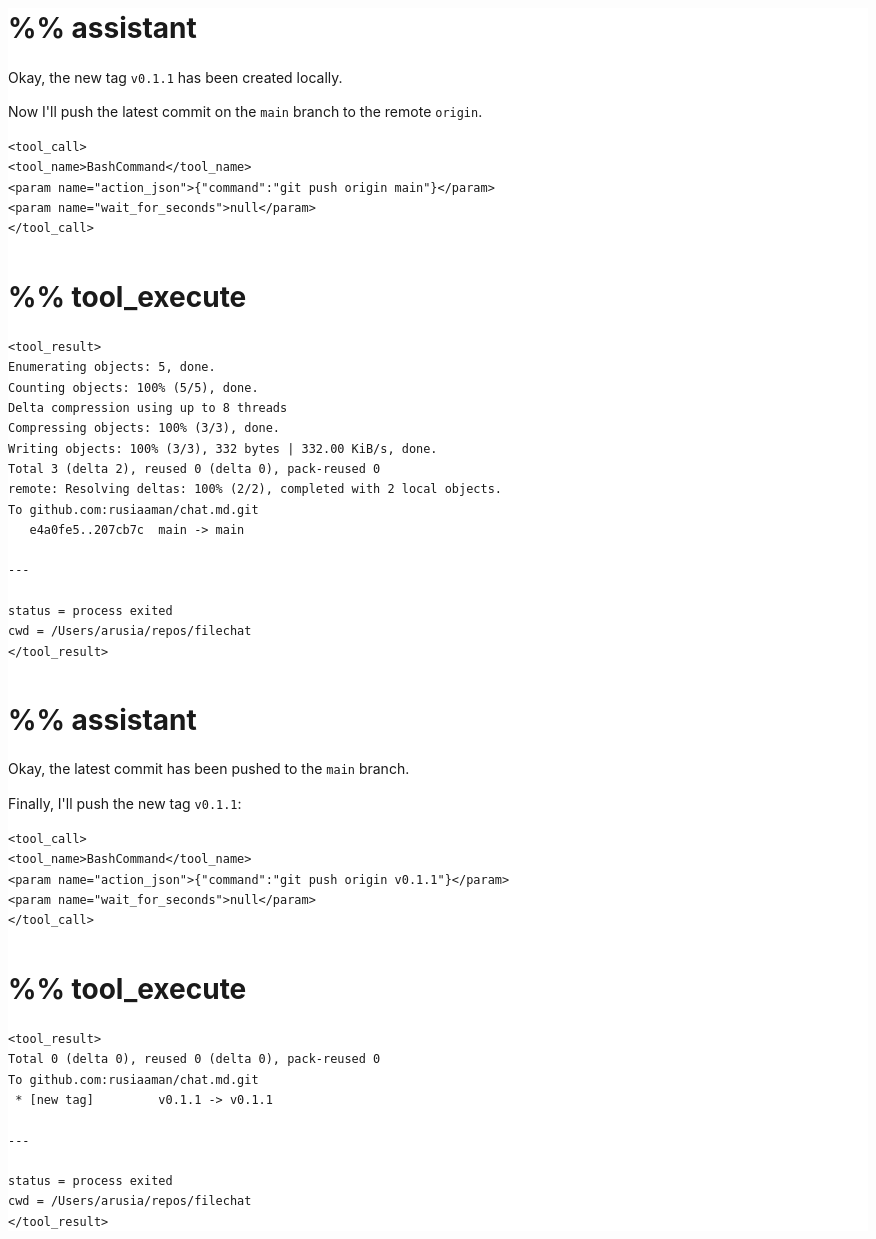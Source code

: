 # %% assistant
Okay, the new tag `v0.1.1` has been created locally.

Now I'll push the latest commit on the `main` branch to the remote `origin`.

```tool_call
<tool_call>
<tool_name>BashCommand</tool_name>
<param name="action_json">{"command":"git push origin main"}</param>
<param name="wait_for_seconds">null</param>
</tool_call>
```

# %% tool_execute
```
<tool_result>
Enumerating objects: 5, done.
Counting objects: 100% (5/5), done.
Delta compression using up to 8 threads
Compressing objects: 100% (3/3), done.
Writing objects: 100% (3/3), 332 bytes | 332.00 KiB/s, done.
Total 3 (delta 2), reused 0 (delta 0), pack-reused 0
remote: Resolving deltas: 100% (2/2), completed with 2 local objects.
To github.com:rusiaaman/chat.md.git
   e4a0fe5..207cb7c  main -> main

---

status = process exited
cwd = /Users/arusia/repos/filechat
</tool_result>
```

# %% assistant
Okay, the latest commit has been pushed to the `main` branch.

Finally, I'll push the new tag `v0.1.1`:

```tool_call
<tool_call>
<tool_name>BashCommand</tool_name>
<param name="action_json">{"command":"git push origin v0.1.1"}</param>
<param name="wait_for_seconds">null</param>
</tool_call>
```

# %% tool_execute
```
<tool_result>
Total 0 (delta 0), reused 0 (delta 0), pack-reused 0
To github.com:rusiaaman/chat.md.git
 * [new tag]         v0.1.1 -> v0.1.1

---

status = process exited
cwd = /Users/arusia/repos/filechat
</tool_result>
```
